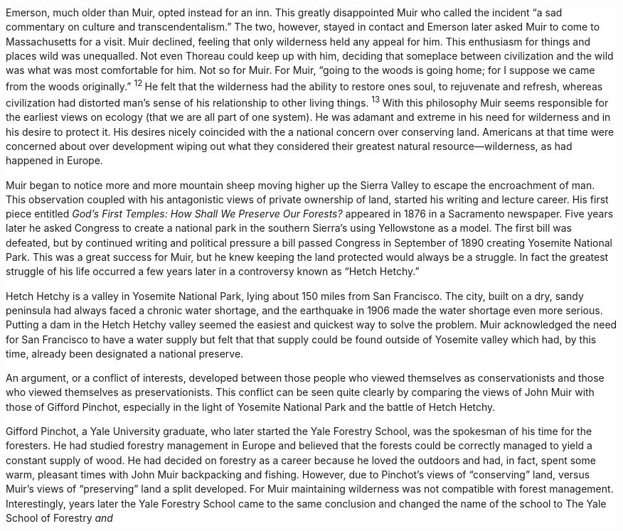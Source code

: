 </sup>
Emerson, much older than Muir, opted instead for an inn. This greatly disappointed Muir who called the incident “a sad commentary on culture and transcendentalism.” The two, however, stayed in contact and Emerson later asked Muir to come to Massachusetts for a visit. Muir declined, feeling that only wilderness held any appeal for him. This enthusiasm for things and places wild was unequalled. Not even Thoreau could keep up with him, deciding that someplace between civilization and the wild was what was most comfortable for him. Not so for Muir. For Muir, “going to the woods is going home; for I suppose we came from the woods originally.”
<sup>
12
</sup>
He felt that the wilderness had the ability to restore ones soul, to rejuvenate and refresh, whereas civilization had distorted man’s sense of his relationship to other living things.
<sup>
13
</sup>
With this philosophy Muir seems responsible for the earliest views on ecology (that we are all part of one system). He was adamant and extreme in his need for wilderness and in his desire to protect it. His desires nicely coincided with the a national concern over conserving land. Americans at that time were concerned about over development wiping out what they considered their greatest natural resource—wilderness, as had happened in Europe.
</p>
<p>
Muir began to notice more and more mountain sheep moving higher up the Sierra Valley to escape the encroachment of man. This observation coupled with his antagonistic views of private ownership of land, started his writing and lecture career. His first piece entitled
<i>
God’s First
</i>
<i>
Temples: How Shall We Preserve Our Forests?
</i>
appeared in 1876 in a Sacramento newspaper. Five years later he asked Congress to create a national park in the southern Sierra’s using Yellowstone as a model. The first bill was defeated, but by continued writing and political pressure a bill passed Congress in September of 1890 creating Yosemite National Park. This was a great success for Muir, but he knew keeping the land protected would always be a struggle. In fact the greatest struggle of his life occurred a few years later in a controversy known as “Hetch Hetchy.”
</p>
<p>
Hetch Hetchy is a valley in Yosemite National Park, lying about 150 miles from San Francisco. The city, built on a dry, sandy peninsula had always faced a chronic water shortage, and the earthquake in 1906 made the water shortage even more serious. Putting a dam in the Hetch Hetchy valley seemed the easiest and quickest way to solve the problem. Muir acknowledged the need for San Francisco to have a water supply but felt that that supply could be found outside of Yosemite valley which had, by this time, already been designated a national preserve.
</p>
<p>
An argument, or a conflict of interests, developed between those people who viewed themselves as conservationists and those who viewed themselves as preservationists. This conflict can be seen quite clearly by comparing the views of John Muir with those of Gifford Pinchot, especially in the light of Yosemite National Park and the battle of Hetch Hetchy.
</p>
<p>
Gifford Pinchot, a Yale University graduate, who later started the Yale Forestry School, was the spokesman of his time for the foresters. He had studied forestry management in Europe and believed that the forests could be correctly managed to yield a constant supply of wood. He had decided on forestry as a career because he loved the outdoors and had, in fact, spent some warm, pleasant times with John Muir backpacking and fishing. However, due to Pinchot’s views of “conserving” land, versus Muir’s views of “preserving” land a split developed. For Muir maintaining wilderness was not compatible with forest management. Interestingly, years later the Yale Forestry School came to the same conclusion and changed the name of the school to The Yale School of Forestry
<i>
and